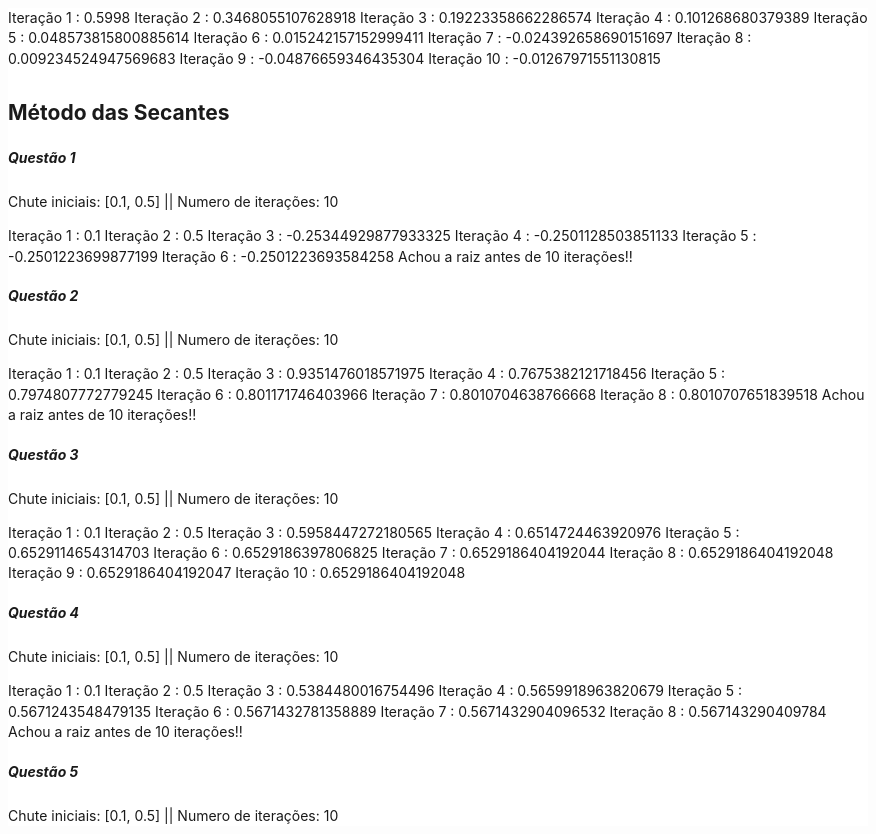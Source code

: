 Iteração 1 : 0.5998 
Iteração 2 : 0.3468055107628918 
Iteração 3 : 0.19223358662286574 
Iteração 4 : 0.101268680379389 
Iteração 5 : 0.048573815800885614 
Iteração 6 : 0.015242157152999411 
Iteração 7 : -0.024392658690151697 
Iteração 8 : 0.009234524947569683 
Iteração 9 : -0.04876659346435304 
Iteração 10 : -0.01267971551130815 

## Método das Secantes
##### Questão 1 
Chute iniciais: [0.1, 0.5] || Numero de iterações: 10

Iteração 1 : 0.1 
Iteração 2 : 0.5 
Iteração 3 : -0.25344929877933325 
Iteração 4 : -0.2501128503851133 
Iteração 5 : -0.2501223699877199 
Iteração 6 : -0.2501223693584258 
Achou a raiz antes de 10 iterações!!
##### Questão 2 
Chute iniciais: [0.1, 0.5] || Numero de iterações: 10

Iteração 1 : 0.1 
Iteração 2 : 0.5 
Iteração 3 : 0.9351476018571975 
Iteração 4 : 0.7675382121718456 
Iteração 5 : 0.7974807772779245 
Iteração 6 : 0.801171746403966 
Iteração 7 : 0.8010704638766668 
Iteração 8 : 0.8010707651839518 
Achou a raiz antes de 10 iterações!!
##### Questão 3 
Chute iniciais: [0.1, 0.5] || Numero de iterações: 10

Iteração 1 : 0.1 
Iteração 2 : 0.5 
Iteração 3 : 0.5958447272180565 
Iteração 4 : 0.6514724463920976 
Iteração 5 : 0.6529114654314703 
Iteração 6 : 0.6529186397806825 
Iteração 7 : 0.6529186404192044 
Iteração 8 : 0.6529186404192048 
Iteração 9 : 0.6529186404192047 
Iteração 10 : 0.6529186404192048 
##### Questão 4 
Chute iniciais: [0.1, 0.5] || Numero de iterações: 10

Iteração 1 : 0.1 
Iteração 2 : 0.5 
Iteração 3 : 0.5384480016754496 
Iteração 4 : 0.5659918963820679 
Iteração 5 : 0.5671243548479135 
Iteração 6 : 0.5671432781358889 
Iteração 7 : 0.5671432904096532 
Iteração 8 : 0.567143290409784 
Achou a raiz antes de 10 iterações!!
##### Questão 5 
Chute iniciais: [0.1, 0.5] || Numero de iterações: 10
